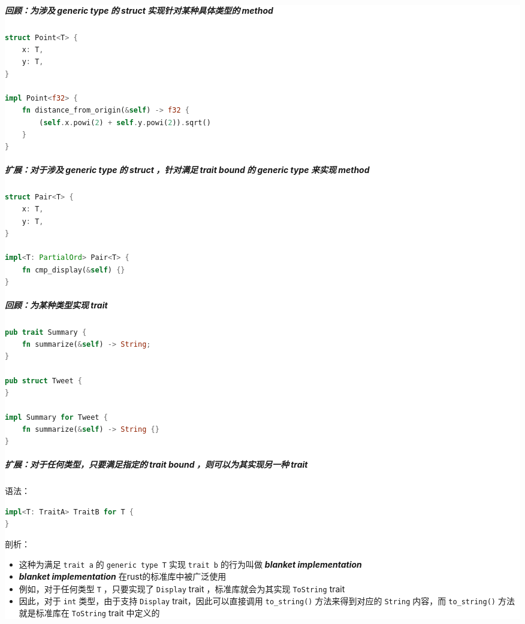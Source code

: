 ##### 回顾：为涉及 generic type 的 struct 实现针对某种具体类型的 method

```rust
struct Point<T> {
    x: T,
    y: T,
}

impl Point<f32> {
    fn distance_from_origin(&self) -> f32 {
        (self.x.powi(2) + self.y.powi(2)).sqrt()
    }
}
```

##### 扩展：对于涉及 generic type 的 struct ，针对满足 trait bound 的 generic type 来实现 method

```rust
struct Pair<T> {
    x: T,
    y: T,
}

impl<T: PartialOrd> Pair<T> {
    fn cmp_display(&self) {}
}
```

##### 回顾：为某种类型实现 trait

```rust
pub trait Summary {
    fn summarize(&self) -> String;
}

pub struct Tweet {
}

impl Summary for Tweet {
    fn summarize(&self) -> String {}
}
```

##### 扩展：对于任何类型，只要满足指定的 trait bound ，则可以为其实现另一种 trait

语法：
```rust
impl<T: TraitA> TraitB for T {
}
```

剖析：
- 这种为满足 ```trait a``` 的 ```generic type T``` 实现 ```trait b``` 的行为叫做 ***blanket implementation***
- ***blanket implementation*** 在rust的标准库中被广泛使用
- 例如，对于任何类型 ```T``` ，只要实现了 ```Display``` trait ，标准库就会为其实现 ```ToString``` trait
- 因此，对于 ```int``` 类型，由于支持 ```Display``` trait，因此可以直接调用 ```to_string()``` 方法来得到对应的 ```String``` 内容，而 ```to_string()``` 方法就是标准库在 ```ToString``` trait 中定义的
